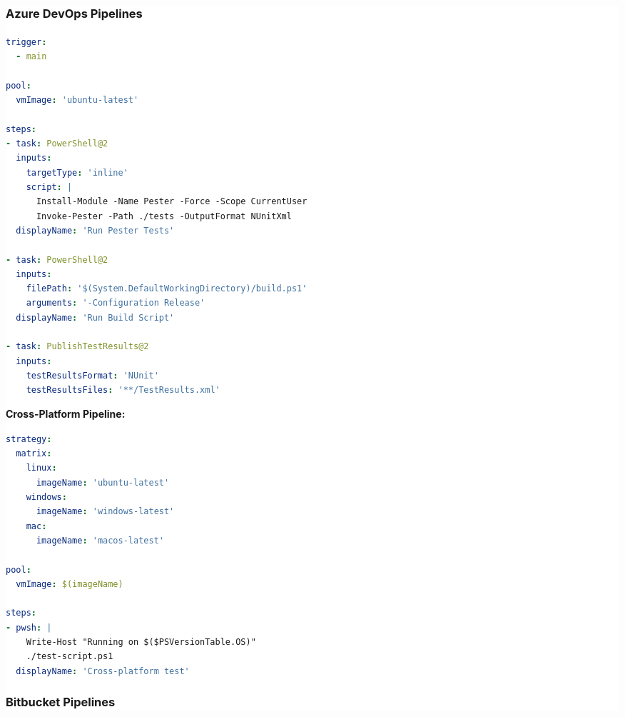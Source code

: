 
### Azure DevOps Pipelines

```yaml
trigger:
  - main

pool:
  vmImage: 'ubuntu-latest'

steps:
- task: PowerShell@2
  inputs:
    targetType: 'inline'
    script: |
      Install-Module -Name Pester -Force -Scope CurrentUser
      Invoke-Pester -Path ./tests -OutputFormat NUnitXml
  displayName: 'Run Pester Tests'

- task: PowerShell@2
  inputs:
    filePath: '$(System.DefaultWorkingDirectory)/build.ps1'
    arguments: '-Configuration Release'
  displayName: 'Run Build Script'

- task: PublishTestResults@2
  inputs:
    testResultsFormat: 'NUnit'
    testResultsFiles: '**/TestResults.xml'
```

**Cross-Platform Pipeline:**
```yaml
strategy:
  matrix:
    linux:
      imageName: 'ubuntu-latest'
    windows:
      imageName: 'windows-latest'
    mac:
      imageName: 'macos-latest'

pool:
  vmImage: $(imageName)

steps:
- pwsh: |
    Write-Host "Running on $($PSVersionTable.OS)"
    ./test-script.ps1
  displayName: 'Cross-platform test'
```

### Bitbucket Pipelines
